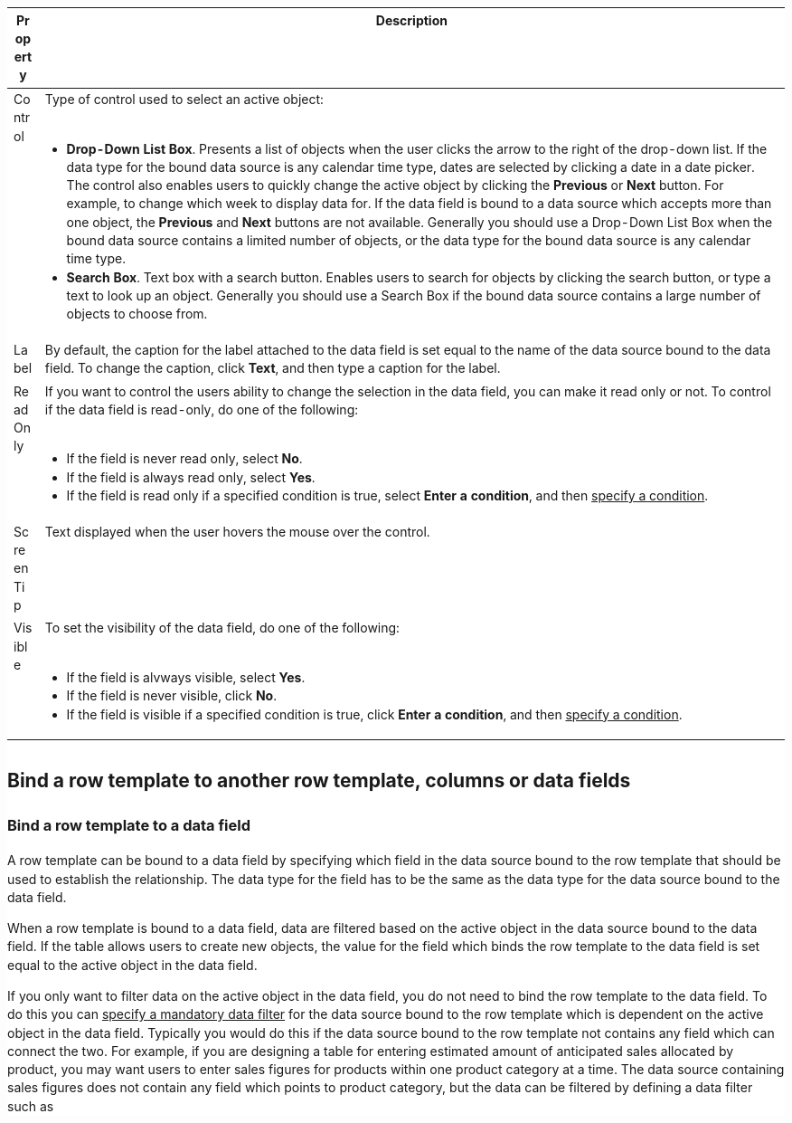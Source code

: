 Property                      | Description
------------------------------|----------------------------
Control                       | Type of control used to select an active object:<br><br><ul><li>**Drop-Down List Box**. Presents a list of objects when the user clicks the arrow to the right of the drop-down list. If the data type for the bound data source is any calendar time type, dates are selected by clicking a date in a date picker. The control also enables users to quickly change the active object by clicking the **Previous** or **Next** button. For example, to change which week to display data for. If the data field is bound to a data source which accepts more than one object, the **Previous** and **Next** buttons are not available. Generally you should use a Drop-Down List Box when the bound data source contains a limited number of objects, or the data type for the bound data source is any calendar time type.</li><li>**Search Box**. Text box with a search button. Enables users to search for objects by clicking the search button, or type a text to look up an object. Generally you should use a Search Box if the bound data source contains a large number of objects to choose from.</li></ul>
Label                         | By default, the caption for the label attached to the data field is set equal to the name of the data source bound to the data field. To change the caption, click **Text**, and then type a caption for the label.
Read Only                     | If you want to control the users ability to change the selection in the data field, you can make it read only or not. To control if the data field is read-only, do one of the following:<br><br><ul><li>If the field is never read only, select **No**.</li><li>If the field is always read only, select **Yes**.</li><li>If the field is read only if a specified condition is true, select **Enter a condition**, and then [specify a condition](../../common-concepts/conditions.md).</li></ul>
Screen Tip                    | Text displayed when the user hovers the mouse over the control.
Visible                       | To set the visibility of the data field, do one of the following:<br><br><ul><li>If the field is alvways visible, select **Yes**.</li><li>If the field is never visible, click **No**.</li><li>If the field is visible if a specified condition is true, click **Enter a condition**, and then [specify a condition](../../common-concepts/conditions.md).</li></ul>



## Bind a row template to another row template, columns or data fields

### Bind a row template to a data field

A row template can be bound to a data field by specifying which field in the data source bound to the row template that should be used to establish the relationship. The data type for the field has to be the same as the data type for the data source bound to the data field.

When a row template is bound to a data field, data are filtered based on the active object in the data source bound to the data field. If the table allows users to create new objects, the value for the field which binds the row template to the data field is set equal to the active object in the data field.

If you only want to filter data on the active object in the data field, you do not need to bind the row template to the data field. To do this you can [specify a mandatory data filter](../../logic/action-orchestration/data-sources/specifying-a-data-filter-for-a-data-source.md) for the data source bound to the row template which is dependent on the active object in the data field. Typically you would do this if the data source bound to the row template not contains any field which can connect the two. For example, if you are designing a table for entering estimated amount of anticipated sales allocated by product, you may want users to enter sales figures for products within one product category at a time. The data source containing sales figures does not contain any field which points to product category, but the data can be filtered by defining a data filter such as
